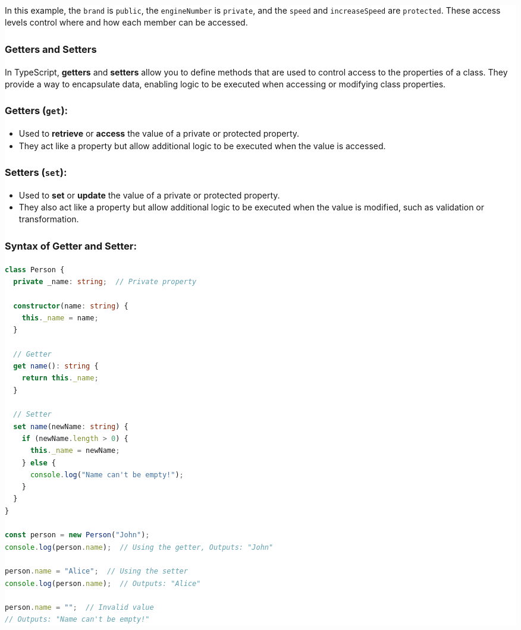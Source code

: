 In this example, the `brand` is `public`, the `engineNumber` is `private`, and the `speed` and `increaseSpeed` are `protected`. These access levels control where and how each member can be accessed.


### Getters and Setters
In TypeScript, **getters** and **setters** allow you to define methods that are used to control access to the properties of a class. They provide a way to encapsulate data, enabling logic to be executed when accessing or modifying class properties.

### **Getters (`get`)**:
- Used to **retrieve** or **access** the value of a private or protected property.
- They act like a property but allow additional logic to be executed when the value is accessed.

### **Setters (`set`)**:
- Used to **set** or **update** the value of a private or protected property.
- They also act like a property but allow additional logic to be executed when the value is modified, such as validation or transformation.

### Syntax of Getter and Setter:

```typescript
class Person {
  private _name: string;  // Private property

  constructor(name: string) {
    this._name = name;
  }

  // Getter
  get name(): string {
    return this._name;
  }

  // Setter
  set name(newName: string) {
    if (newName.length > 0) {
      this._name = newName;
    } else {
      console.log("Name can't be empty!");
    }
  }
}

const person = new Person("John");
console.log(person.name);  // Using the getter, Outputs: "John"

person.name = "Alice";  // Using the setter
console.log(person.name);  // Outputs: "Alice"

person.name = "";  // Invalid value
// Outputs: "Name can't be empty!"
```
